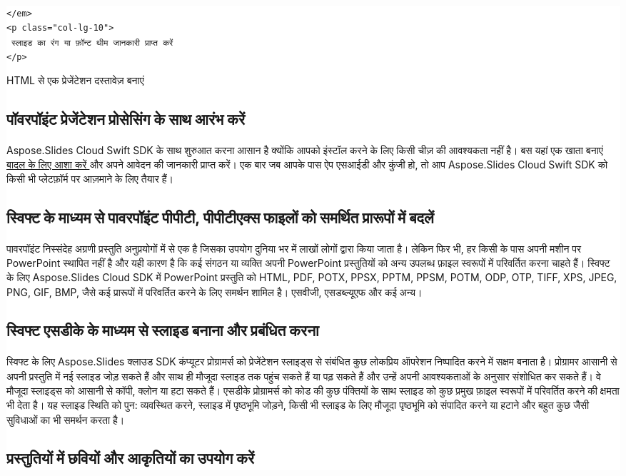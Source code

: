     </em>
    <p class="col-lg-10">
     स्लाइड का रंग या फ़ॉन्ट थीम जानकारी प्राप्त करें
    </p>
   </div>
   <div class="col-lg-4">
    <em class="fa fa-columns ico-blue fa-2x col-lg-2">
    </em>
    <p class="col-lg-10">
     HTML से एक प्रेजेंटेशन दस्तावेज़ बनाएं
    </p>
   </div>
   <div class="col-lg-12">
    <h2 class="h2title">
     पॉवरपॉइंट प्रेजेंटेशन प्रोसेसिंग के साथ आरंभ करें
    </h2>
    <p>
     Aspose.Slides Cloud Swift SDK के साथ शुरुआत करना आसान है क्योंकि आपको इंस्टॉल करने के लिए किसी चीज़ की आवश्यकता नहीं है। बस यहां एक खाता बनाएं
      <a href='https://dashboard.aspose.cloud/#/apps'>
       बादल के लिए आशा करें
      </a>
      और अपने आवेदन की जानकारी प्राप्त करें। एक बार जब आपके पास ऐप एसआईडी और कुंजी हो, तो आप Aspose.Slides Cloud Swift SDK को किसी भी प्लेटफ़ॉर्म पर आज़माने के लिए तैयार हैं।
    </p>
   </div>
   <div class="col-lg-12">
    <h2 class="h2title">
     स्विफ्ट के माध्यम से पावरपॉइंट पीपीटी, पीपीटीएक्स फाइलों को समर्थित प्रारूपों में बदलें
    </h2>
    <p>
     पावरपॉइंट निस्संदेह अग्रणी प्रस्तुति अनुप्रयोगों में से एक है जिसका उपयोग दुनिया भर में लाखों लोगों द्वारा किया जाता है। लेकिन फिर भी, हर किसी के पास अपनी मशीन पर PowerPoint स्थापित नहीं है और यही कारण है कि कई संगठन या व्यक्ति अपनी PowerPoint प्रस्तुतियों को अन्य उपलब्ध फ़ाइल स्वरूपों में परिवर्तित करना चाहते हैं। स्विफ्ट के लिए Aspose.Slides Cloud SDK में PowerPoint प्रस्तुति को HTML, PDF, POTX, PPSX, PPTM, PPSM, POTM, ODP, OTP, TIFF, XPS, JPEG, PNG, GIF, BMP, जैसे कई प्रारूपों में परिवर्तित करने के लिए समर्थन शामिल है। एसवीजी, एसडब्ल्यूएफ और कई अन्य।
    </p>
   </div>
   <div class="col-lg-12">
    <h2 class="h2title">
     स्विफ्ट एसडीके के माध्यम से स्लाइड बनाना और प्रबंधित करना
    </h2>
    <p>
     स्विफ्ट के लिए Aspose.Slides क्लाउड SDK कंप्यूटर प्रोग्रामर्स को प्रेजेंटेशन स्लाइड्स से संबंधित कुछ लोकप्रिय ऑपरेशन निष्पादित करने में सक्षम बनाता है। प्रोग्रामर आसानी से अपनी प्रस्तुति में नई स्लाइड जोड़ सकते हैं और साथ ही मौजूदा स्लाइड तक पहुंच सकते हैं या पढ़ सकते हैं और उन्हें अपनी आवश्यकताओं के अनुसार संशोधित कर सकते हैं। वे मौजूदा स्लाइड्स को आसानी से कॉपी, क्लोन या हटा सकते हैं। एसडीके प्रोग्रामर्स को कोड की कुछ पंक्तियों के साथ स्लाइड को कुछ प्रमुख फ़ाइल स्वरूपों में परिवर्तित करने की क्षमता भी देता है। यह स्लाइड स्थिति को पुन: व्यवस्थित करने, स्लाइड में पृष्ठभूमि जोड़ने, किसी भी स्लाइड के लिए मौजूदा पृष्ठभूमि को संपादित करने या हटाने और बहुत कुछ जैसी सुविधाओं का भी समर्थन करता है।
    </p>
   </div>
   <div class="col-lg-12">
    <h2 class="h2title">
     प्रस्तुतियों में छवियों और आकृतियों का उपयोग करें
    </h2>
    <p>